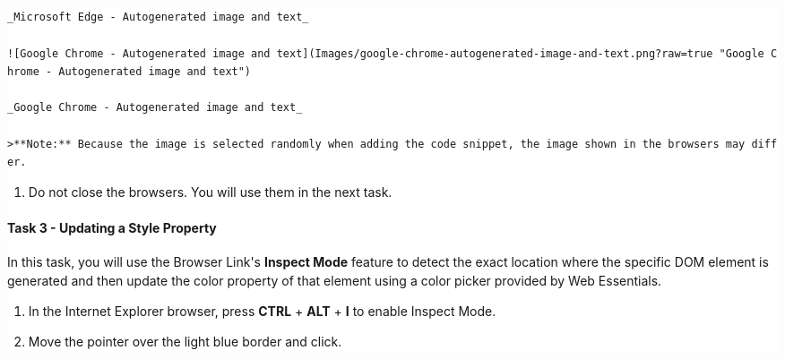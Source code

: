 
	_Microsoft Edge - Autogenerated image and text_

	![Google Chrome - Autogenerated image and text](Images/google-chrome-autogenerated-image-and-text.png?raw=true "Google Chrome - Autogenerated image and text")

	_Google Chrome - Autogenerated image and text_

	>**Note:** Because the image is selected randomly when adding the code snippet, the image shown in the browsers may differ.

1. Do not close the browsers. You will use them in the next task.

<a name="Ex1Task3"></a>
#### Task 3 - Updating a Style Property ####

In this task, you will use the Browser Link's **Inspect Mode** feature to detect the exact location where the specific DOM element is generated and then update the color property of that element using a color picker provided by Web Essentials.

1. In the Internet Explorer browser, press **CTRL** + **ALT** + **I** to enable Inspect Mode.

1. Move the pointer over the light blue border and click.
